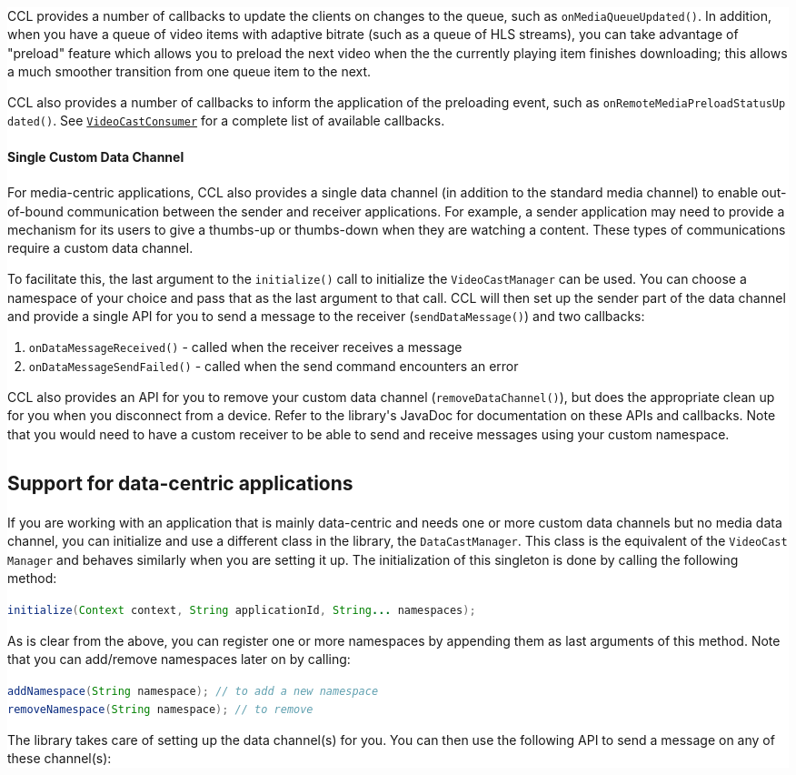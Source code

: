 CCL provides a number of callbacks to update the clients on changes to the queue, such as
`onMediaQueueUpdated()`. In addition, when you have a queue of video items with adaptive bitrate
(such as a queue of HLS streams), you can take advantage of "preload" feature which
allows you to preload the next video when the the currently playing item finishes downloading;
this allows a much smoother transition from one queue item to the next.

CCL also provides a number of callbacks to inform the application of the preloading event, such as
`onRemoteMediaPreloadStatusUpdated()`.
See [`VideoCastConsumer`](https://github.com/googlecast/CastCompanionLibrary-android/blob/master/src/com/google/android/libraries/cast/companionlibrary/cast/callbacks/VideoCastConsumer.java)
for a complete list of available callbacks.

#### Single Custom Data Channel

For media-centric applications, CCL also provides a single data channel (in addition to the
standard media channel) to enable out-of-bound communication between the sender and
receiver applications. For example, a sender application may need to provide a mechanism for
its users to give a thumbs-up or thumbs-down when they are watching a content. These types of
communications require a custom data channel.

To facilitate this, the last argument to the `initialize()` call to initialize the `VideoCastManager`
can be used. You can choose a namespace of your choice and pass that as the last argument
to that call. CCL will then set up the sender part of the data channel and provide a single API
for you to send a message to the receiver (`sendDataMessage()`) and two callbacks:

1. `onDataMessageReceived()` - called when the receiver receives a message
2. `onDataMessageSendFailed()` - called when the send command encounters an error

CCL also provides an API for you to remove your custom data channel (`removeDataChannel()`),
but does the appropriate clean up for you when you disconnect from a device. Refer to the
library's JavaDoc for documentation on these APIs and callbacks. Note that you would need to have a
custom receiver to be able to send and receive messages using your custom namespace.

## Support for data-centric applications

If you are working with an application that is mainly data-centric and needs one or more custom
data channels but no media data channel, you can initialize and use a different class in the
library, the `DataCastManager`. This class is the equivalent of the `VideoCastManager` and
behaves similarly when you are setting it up. The initialization of this singleton is done by calling
the following method:

```java
initialize(Context context, String applicationId, String... namespaces);
```

As is clear from the above, you can register one or more namespaces by appending them as
last arguments of this method. Note that you can add/remove namespaces later on by calling:

```java
addNamespace(String namespace); // to add a new namespace
removeNamespace(String namespace); // to remove
```

The library takes care of setting up the data channel(s) for you. You can then use the following
API to send a message on any of these channel(s):
